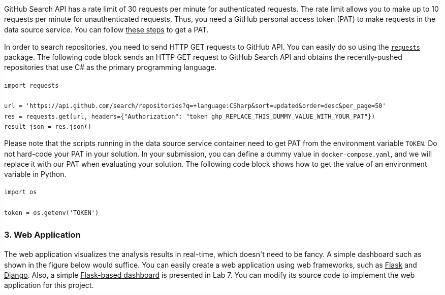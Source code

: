 GitHub Search API has a rate limit of 30 requests per minute for authenticated requests. The rate limit allows you to make up to 10 requests per minute for unauthenticated requests. Thus, you need a GitHub personal access token (PAT) to make requests in the data source service. You can follow [these steps](https://docs.github.com/en/authentication/keeping-your-account-and-data-secure/creating-a-personal-access-token) to get a PAT.

In order to search repositories, you need to send HTTP GET requests to GitHub API. You can easily do so using the [`requests`](https://docs.python-requests.org/en/latest/) package. The following code block sends an HTTP GET request to GitHub Search API and obtains the recently-pushed repositories that use C# as the primary programming language.
```
import requests

url = 'https://api.github.com/search/repositories?q=+language:CSharp&sort=updated&order=desc&per_page=50'
res = requests.get(url, headers={"Authorization": "token ghp_REPLACE_THIS_DUMMY_VALUE_WITH_YOUR_PAT"})
result_json = res.json()
```
Please note that the scripts running in the data source service container need to get PAT from the environment variable `TOKEN`. Do not hard-code your PAT in your solution. In your submission, you can define a dummy value in `docker-compose.yaml`, and we will replace it with our PAT when evaluating your solution. The following code block shows how to get the value of an environment variable in Python.
```
import os

token = os.getenv('TOKEN')
```

### 3. Web Application
The web application visualizes the analysis results in real-time, which doesn't need to be fancy. A simple dashboard such as shown in the figure below would suffice. You can easily create a web application using web frameworks, such as [Flask](https://flask.palletsprojects.com/en/2.0.x/) and [Django](https://www.djangoproject.com/). Also, a simple [Flask-based dashboard](https://github.com/pacslab/big-data-systems-docker/blob/main/spark/app/nine-multiples/webapp/flask_app.py) is presented in Lab 7. You can modify its source code to implement the web application for this project.
